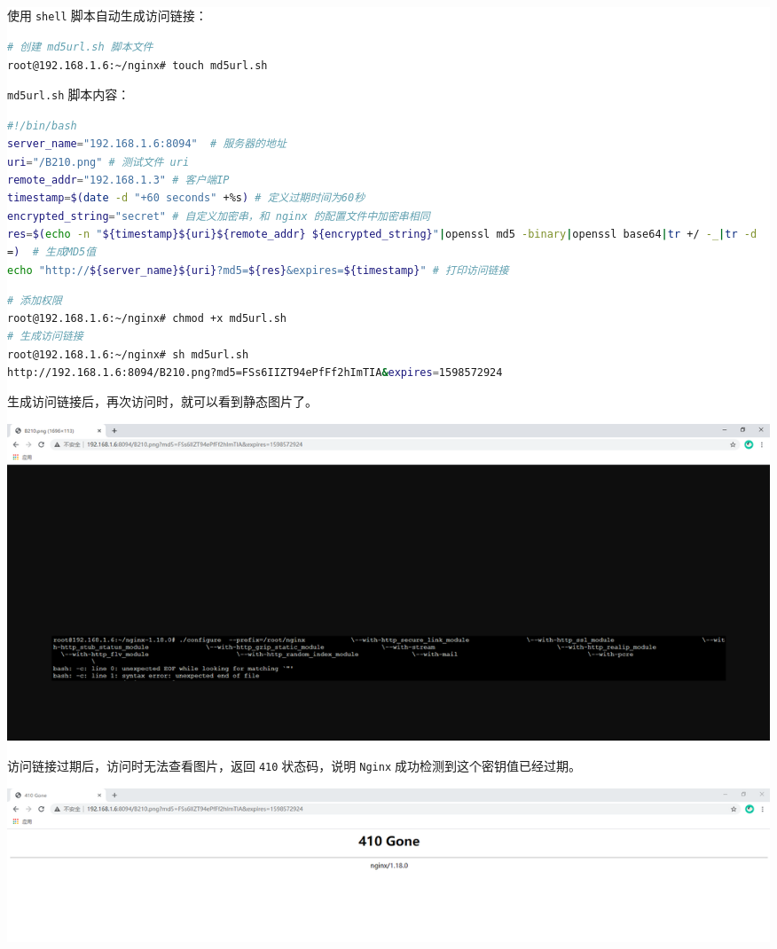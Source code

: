 使用 `shell` 脚本自动生成访问链接：

```bash
# 创建 md5url.sh 脚本文件
root@192.168.1.6:~/nginx# touch md5url.sh
```

`md5url.sh` 脚本内容：

```sh
#!/bin/bash
server_name="192.168.1.6:8094"  # 服务器的地址
uri="/B210.png" # 测试文件 uri
remote_addr="192.168.1.3" # 客户端IP
timestamp=$(date -d "+60 seconds" +%s) # 定义过期时间为60秒
encrypted_string="secret" # 自定义加密串，和 nginx 的配置文件中加密串相同
res=$(echo -n "${timestamp}${uri}${remote_addr} ${encrypted_string}"|openssl md5 -binary|openssl base64|tr +/ -_|tr -d =)  # 生成MD5值
echo "http://${server_name}${uri}?md5=${res}&expires=${timestamp}" # 打印访问链接
```

```bash
# 添加权限
root@192.168.1.6:~/nginx# chmod +x md5url.sh
# 生成访问链接
root@192.168.1.6:~/nginx# sh md5url.sh
http://192.168.1.6:8094/B210.png?md5=FSs6IIZT94ePfFf2hImTIA&expires=1598572924
```

生成访问链接后，再次访问时，就可以看到静态图片了。

![B214](../images/B214.png)


访问链接过期后，访问时无法查看图片，返回 `410` 状态码，说明 `Nginx` 成功检测到这个密钥值已经过期。

![B215](../images/B215.png)
